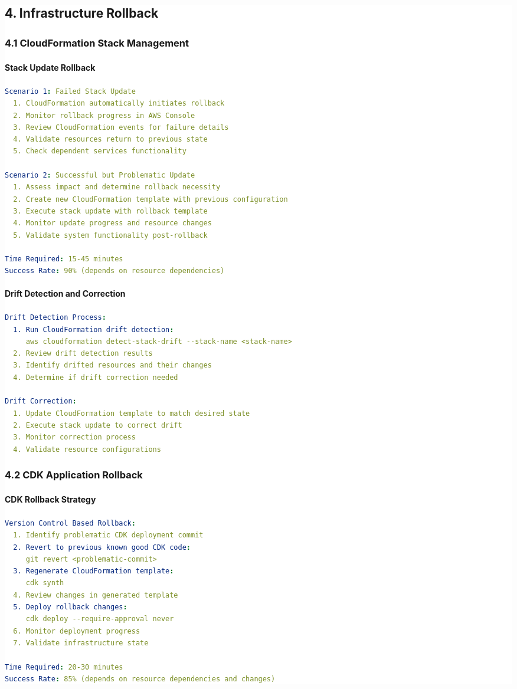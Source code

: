 ## 4. Infrastructure Rollback

### 4.1 CloudFormation Stack Management

#### Stack Update Rollback

```yaml
Scenario 1: Failed Stack Update
  1. CloudFormation automatically initiates rollback
  2. Monitor rollback progress in AWS Console
  3. Review CloudFormation events for failure details
  4. Validate resources return to previous state
  5. Check dependent services functionality

Scenario 2: Successful but Problematic Update
  1. Assess impact and determine rollback necessity
  2. Create new CloudFormation template with previous configuration
  3. Execute stack update with rollback template
  4. Monitor update progress and resource changes
  5. Validate system functionality post-rollback

Time Required: 15-45 minutes
Success Rate: 90% (depends on resource dependencies)
```

#### Drift Detection and Correction

```yaml
Drift Detection Process:
  1. Run CloudFormation drift detection:
     aws cloudformation detect-stack-drift --stack-name <stack-name>
  2. Review drift detection results
  3. Identify drifted resources and their changes
  4. Determine if drift correction needed

Drift Correction:
  1. Update CloudFormation template to match desired state
  2. Execute stack update to correct drift
  3. Monitor correction process
  4. Validate resource configurations
```

### 4.2 CDK Application Rollback

#### CDK Rollback Strategy

```yaml
Version Control Based Rollback:
  1. Identify problematic CDK deployment commit
  2. Revert to previous known good CDK code:
     git revert <problematic-commit>
  3. Regenerate CloudFormation template:
     cdk synth
  4. Review changes in generated template
  5. Deploy rollback changes:
     cdk deploy --require-approval never
  6. Monitor deployment progress
  7. Validate infrastructure state

Time Required: 20-30 minutes
Success Rate: 85% (depends on resource dependencies and changes)
```
